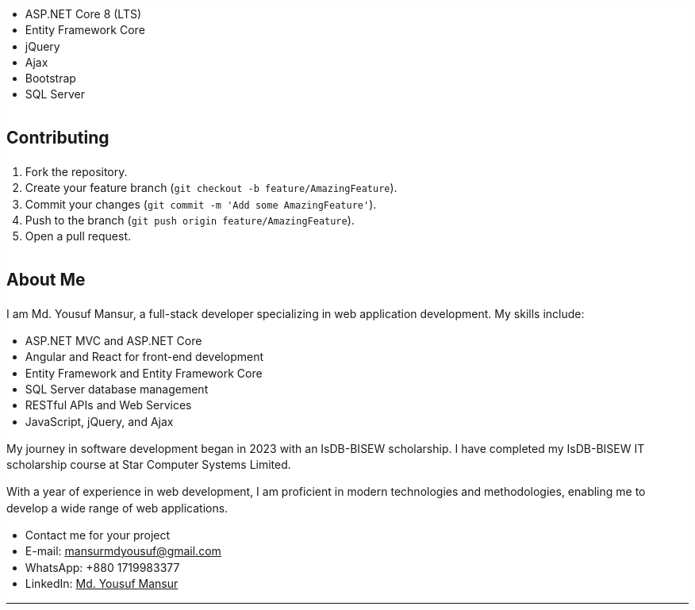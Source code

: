 - ASP.NET Core 8 (LTS)
- Entity Framework Core
- jQuery
- Ajax
- Bootstrap
- SQL Server

## Contributing

1. Fork the repository.
2. Create your feature branch (`git checkout -b feature/AmazingFeature`).
3. Commit your changes (`git commit -m 'Add some AmazingFeature'`).
4. Push to the branch (`git push origin feature/AmazingFeature`).
5. Open a pull request.

## About Me

I am Md. Yousuf Mansur, a full-stack developer specializing in web application development. My skills include:

- ASP.NET MVC and ASP.NET Core
- Angular and React for front-end development
- Entity Framework and Entity Framework Core
- SQL Server database management
- RESTful APIs and Web Services
- JavaScript, jQuery, and Ajax

My journey in software development began in 2023 with an IsDB-BISEW scholarship. I have completed my IsDB-BISEW IT scholarship course at Star Computer Systems Limited.

With a year of experience in web development, I am proficient in modern technologies and methodologies, enabling me to develop a wide range of web applications.

- Contact me for your project
- E-mail: mansurmdyousuf@gmail.com
- WhatsApp: +880 1719983377
- LinkedIn: [Md. Yousuf Mansur](https://www.linkedin.com/in/md-yousuf-mansur/)

---

